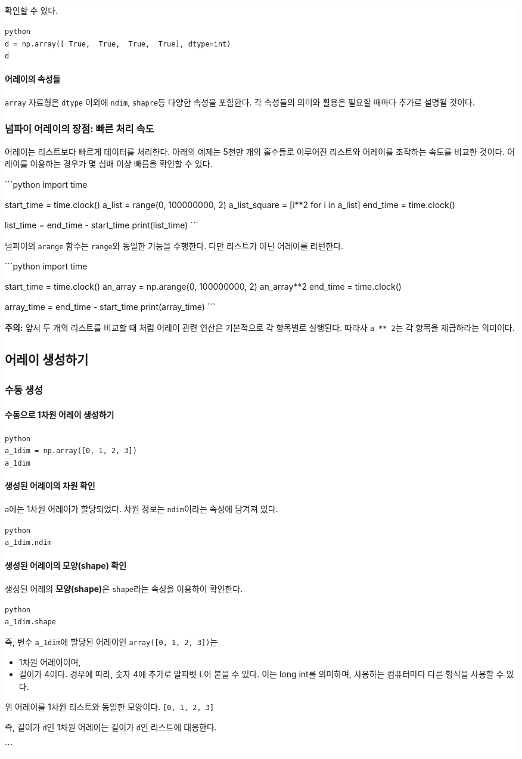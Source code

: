 확인할 수 있다.</p>
<p><code>python
d = np.array([ True,  True,  True,  True], dtype=int)
d</code></p>
<h4>어레이의 속성들</h4>
<p><code>array</code> 자료형은 <code>dtype</code> 이외에 <code>ndim</code>, <code>shapre</code>등 다양한 속성을 포함한다.
각 속성들의 의미와 활용은 필요할 때마다
추가로 설명될 것이다.</p>
<h3>넘파이 어레이의 장점: 빠른 처리 속도</h3>
<p>어레이는 리스트보다 빠르게 데이터를 처리한다. 
아래의 예제는 5천만 개의 홀수들로 이루어진
리스트와 어레이를 조작하는 속도를 비교한 것이다.
어레이를 이용하는 경우가 몇 십배 이상 빠름을 확인할 수 있다.</p>
<p>```python
import time</p>
<p>start_time = time.clock()
a_list = range(0, 100000000, 2)
a_list_square = [i**2 for i in a_list]
end_time = time.clock()</p>
<p>list_time = end_time - start_time
print(list_time)
```</p>
<p>넘파이의 <code>arange</code> 함수는 <code>range</code>와 동일한 기능을 수행한다.
다만 리스트가 아닌 어레이를 리턴한다.</p>
<p>```python
import time</p>
<p>start_time = time.clock()
an_array = np.arange(0, 100000000, 2)
an_array**2
end_time = time.clock()</p>
<p>array_time = end_time - start_time
print(array_time)
```</p>
<p><strong>주의:</strong> 앞서 두 개의 리스트를 비교할 때 처럼 어레이 관련 연산은 기본적으로 각 항목별로 실행된다. 
따라사 <code>a ** 2</code>는 각 항목을
제곱하라는 의미이다.</p>
<h2>어레이 생성하기</h2>
<h3>수동 생성</h3>
<h4>수동으로 1차원 어레이 생성하기</h4>
<p><code>python
a_1dim = np.array([0, 1, 2, 3])
a_1dim</code></p>
<h4>생성된 어레이의 차원 확인</h4>
<p><code>a</code>에는 1차원 어레이가 할당되었다. 
차원 정보는 <code>ndim</code>이라는 속성에 담겨져 있다.</p>
<p><code>python
a_1dim.ndim</code></p>
<h4>생성된 어레이의 모양(shape) 확인</h4>
<p>생성된 어레의 <strong>모양(shape)</strong>은 <code>shape</code>라는 속성을 이용하여 확인한다.</p>
<p><code>python
a_1dim.shape</code></p>
<p>즉, 변수 <code>a_1dim</code>에 할당된 어레이인 <code>array([0, 1, 2, 3])</code>는</p>
<ul>
<li>1차원 어레이이며,</li>
<li>길이가 4이다.
경우에 따라, 숫자 4에 추가로 알파벳 L이 붙을 수 있다. 
    이는 long int를 의미하며, 사용하는 컴퓨터마다 다른 형식을 사용할
수 있다.</li>
</ul>
<p>위 어레이를 1차원 리스트와 동일한 모양이다.
<code>[0, 1, 2, 3]</code></p>
<p>즉, 길이가 <code>d</code>인 1차원 어레이는 길이가
<code>d</code>인 리스트에 대응한다.</p>
```